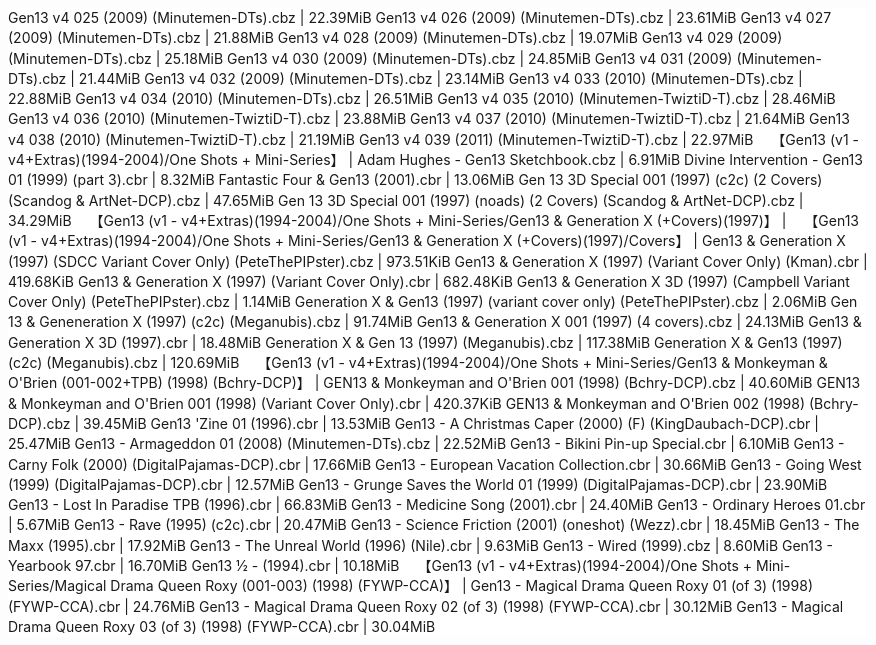 Gen13 v4 025 (2009) (Minutemen-DTs).cbz | 22.39MiB
Gen13 v4 026 (2009) (Minutemen-DTs).cbz | 23.61MiB
Gen13 v4 027 (2009) (Minutemen-DTs).cbz | 21.88MiB
Gen13 v4 028 (2009) (Minutemen-DTs).cbz | 19.07MiB
Gen13 v4 029 (2009) (Minutemen-DTs).cbz | 25.18MiB
Gen13 v4 030 (2009) (Minutemen-DTs).cbz | 24.85MiB
Gen13 v4 031 (2009) (Minutemen-DTs).cbz | 21.44MiB
Gen13 v4 032 (2009) (Minutemen-DTs).cbz | 23.14MiB
Gen13 v4 033 (2010) (Minutemen-DTs).cbz | 22.88MiB
Gen13 v4 034 (2010) (Minutemen-DTs).cbz | 26.51MiB
Gen13 v4 035 (2010) (Minutemen-TwiztiD-T).cbz | 28.46MiB
Gen13 v4 036 (2010) (Minutemen-TwiztiD-T).cbz | 23.88MiB
Gen13 v4 037 (2010) (Minutemen-TwiztiD-T).cbz | 21.64MiB
Gen13 v4 038 (2010) (Minutemen-TwiztiD-T).cbz | 21.19MiB
Gen13 v4 039 (2011) (Minutemen-TwiztiD-T).cbz | 22.97MiB
&emsp;【Gen13 (v1 - v4+Extras)(1994-2004)/One Shots + Mini-Series】 | 
Adam Hughes - Gen13 Sketchbook.cbz | 6.91MiB
Divine Intervention - Gen13 01 (1999) (part 3).cbr | 8.32MiB
Fantastic Four & Gen13 (2001).cbr | 13.06MiB
Gen 13 3D Special 001 (1997) (c2c) (2 Covers) (Scandog & ArtNet-DCP).cbz | 47.65MiB
Gen 13 3D Special 001 (1997) (noads) (2 Covers) (Scandog & ArtNet-DCP).cbz | 34.29MiB
&emsp;【Gen13 (v1 - v4+Extras)(1994-2004)/One Shots + Mini-Series/Gen13 & Generation X (+Covers)(1997)】 | 
&emsp;【Gen13 (v1 - v4+Extras)(1994-2004)/One Shots + Mini-Series/Gen13 & Generation X (+Covers)(1997)/Covers】 | 
Gen13 & Generation X (1997) (SDCC Variant Cover Only) (PeteThePIPster).cbz | 973.51KiB
Gen13 & Generation X (1997) (Variant Cover Only) (Kman).cbr | 419.68KiB
Gen13 & Generation X (1997) (Variant Cover Only).cbr | 682.48KiB
Gen13 & Generation X 3D (1997) (Campbell Variant Cover Only) (PeteThePIPster).cbz | 1.14MiB
Generation X & Gen13 (1997) (variant cover only) (PeteThePIPster).cbz | 2.06MiB
Gen 13 & Geneneration X (1997) (c2c) (Meganubis).cbz | 91.74MiB
Gen13 & Generation X 001 (1997) (4 covers).cbz | 24.13MiB
Gen13 & Generation X 3D (1997).cbr | 18.48MiB
Generation X & Gen 13 (1997) (Meganubis).cbz | 117.38MiB
Generation X & Gen13 (1997) (c2c) (Meganubis).cbz | 120.69MiB
&emsp;【Gen13 (v1 - v4+Extras)(1994-2004)/One Shots + Mini-Series/Gen13 & Monkeyman & O'Brien (001-002+TPB) (1998) (Bchry-DCP)】 | 
GEN13 & Monkeyman and O'Brien 001 (1998) (Bchry-DCP).cbz | 40.60MiB
GEN13 & Monkeyman and O'Brien 001 (1998) (Variant Cover Only).cbr | 420.37KiB
GEN13 & Monkeyman and O'Brien 002 (1998) (Bchry-DCP).cbz | 39.45MiB
Gen13 'Zine 01 (1996).cbr | 13.53MiB
Gen13 - A Christmas Caper (2000) (F) (KingDaubach-DCP).cbr | 25.47MiB
Gen13 - Armageddon 01 (2008) (Minutemen-DTs).cbz | 22.52MiB
Gen13 - Bikini Pin-up Special.cbr | 6.10MiB
Gen13 - Carny Folk (2000) (DigitalPajamas-DCP).cbr | 17.66MiB
Gen13 - European Vacation Collection.cbr | 30.66MiB
Gen13 - Going West (1999) (DigitalPajamas-DCP).cbr | 12.57MiB
Gen13 - Grunge Saves the World 01 (1999) (DigitalPajamas-DCP).cbr | 23.90MiB
Gen13 - Lost In Paradise TPB (1996).cbr | 66.83MiB
Gen13 - Medicine Song (2001).cbr | 24.40MiB
Gen13 - Ordinary Heroes 01.cbr | 5.67MiB
Gen13 - Rave (1995) (c2c).cbr | 20.47MiB
Gen13 - Science Friction (2001) (oneshot) (Wezz).cbr | 18.45MiB
Gen13 - The Maxx (1995).cbr | 17.92MiB
Gen13 - The Unreal World (1996) (Nile).cbr | 9.63MiB
Gen13 - Wired (1999).cbz | 8.60MiB
Gen13 - Yearbook 97.cbr | 16.70MiB
Gen13 ½ - (1994).cbr | 10.18MiB
&emsp;【Gen13 (v1 - v4+Extras)(1994-2004)/One Shots + Mini-Series/Magical Drama Queen Roxy (001-003) (1998) (FYWP-CCA)】 | 
Gen13 - Magical Drama Queen Roxy 01 (of 3) (1998) (FYWP-CCA).cbr | 24.76MiB
Gen13 - Magical Drama Queen Roxy 02 (of 3) (1998) (FYWP-CCA).cbr | 30.12MiB
Gen13 - Magical Drama Queen Roxy 03 (of 3) (1998) (FYWP-CCA).cbr | 30.04MiB